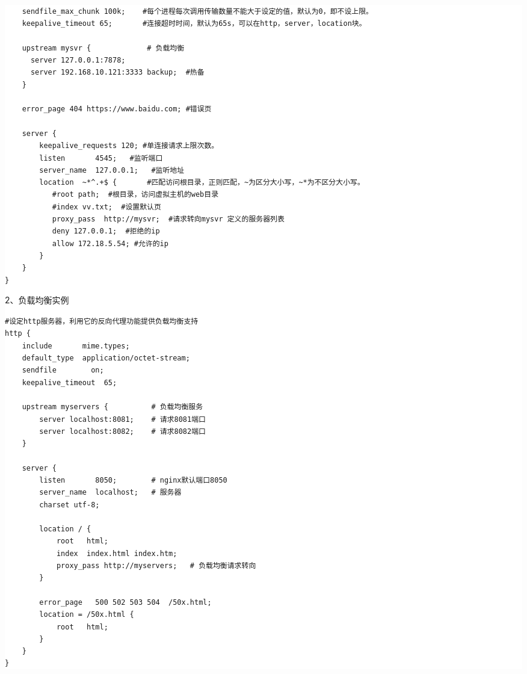 ```shell
    sendfile_max_chunk 100k;    #每个进程每次调用传输数量不能大于设定的值，默认为0，即不设上限。
    keepalive_timeout 65;       #连接超时时间，默认为65s，可以在http，server，location块。

    upstream mysvr {             # 负载均衡
      server 127.0.0.1:7878;
      server 192.168.10.121:3333 backup;  #热备
    }
    
    error_page 404 https://www.baidu.com; #错误页
    
    server {
        keepalive_requests 120; #单连接请求上限次数。
        listen       4545;   #监听端口
        server_name  127.0.0.1;   #监听地址       
        location  ~*^.+$ {       #匹配访问根目录，正则匹配，~为区分大小写，~*为不区分大小写。
           #root path;  #根目录，访问虚拟主机的web目录
           #index vv.txt;  #设置默认页
           proxy_pass  http://mysvr;  #请求转向mysvr 定义的服务器列表
           deny 127.0.0.1;  #拒绝的ip
           allow 172.18.5.54; #允许的ip           
        } 
    }
} 
```

2、负载均衡实例

```shell
#设定http服务器，利用它的反向代理功能提供负载均衡支持
http {
    include       mime.types;
    default_type  application/octet-stream;
    sendfile        on;
    keepalive_timeout  65;
	
	upstream myservers {          # 负载均衡服务
		server localhost:8081;    # 请求8081端口
		server localhost:8082;    # 请求8082端口
	}
	
    server {
        listen       8050;        # nginx默认端口8050
        server_name  localhost;   # 服务器
        charset utf-8;
        
        location / {
            root   html;
            index  index.html index.htm;
			proxy_pass http://myservers;   # 负载均衡请求转向
        }
        
        error_page   500 502 503 504  /50x.html;
        location = /50x.html {
            root   html;
        }
    }
}
```

